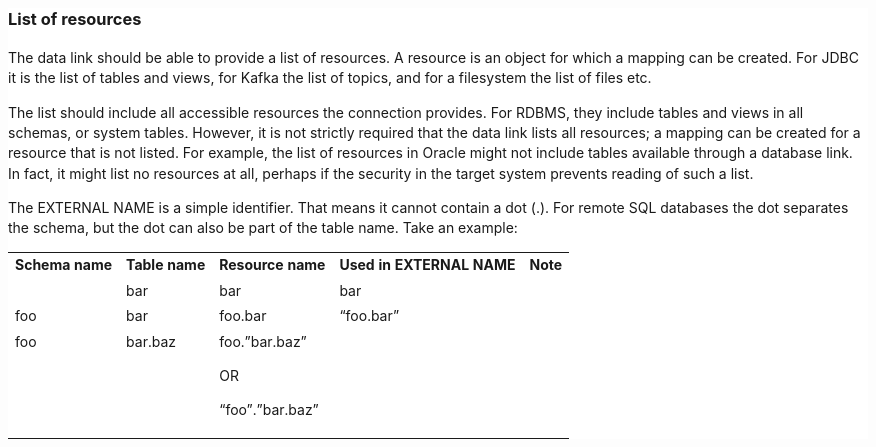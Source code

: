 ### List of resources

The data link should be able to provide a list of resources. A resource is an
object for which a mapping can be created. For JDBC it is the list of tables and
views, for Kafka the list of topics, and for a filesystem the list of files etc.

The list should include all accessible resources the connection provides. For
RDBMS, they include tables and views in all schemas, or system tables. However,
it is not strictly required that the data link lists all resources; a mapping
can be created for a resource that is not listed. For example, the list of
resources in Oracle might not include tables available through a database link.
In fact, it might list no resources at all, perhaps if the security in the
target system prevents reading of such a list.

The EXTERNAL NAME is a simple identifier. That means it cannot contain a dot
(.). For remote SQL databases the dot separates the schema, but the dot can also
be part of the table name. Take an example:

<table>
  <tr>
   <td><strong>Schema name</strong>
   </td>
   <td><strong>Table name</strong>
   </td>
   <td><strong>Resource name</strong>
   </td>
   <td><strong>Used in EXTERNAL NAME</strong>
   </td>
   <td><strong>Note</strong>
   </td>
  </tr>
  <tr>
   <td><default>
   </td>
   <td>bar
   </td>
   <td>bar
   </td>
   <td>bar
   </td>
   <td>
   </td>
  </tr>
  <tr>
   <td>foo
   </td>
   <td>bar
   </td>
   <td>foo.bar
   </td>
   <td>“foo.bar”
   </td>
   <td>
   </td>
  </tr>
  <tr>
   <td>foo
   </td>
   <td>bar.baz
   </td>
   <td>foo.”bar.baz”
<p>
OR
<p>
“foo”.”bar.baz”